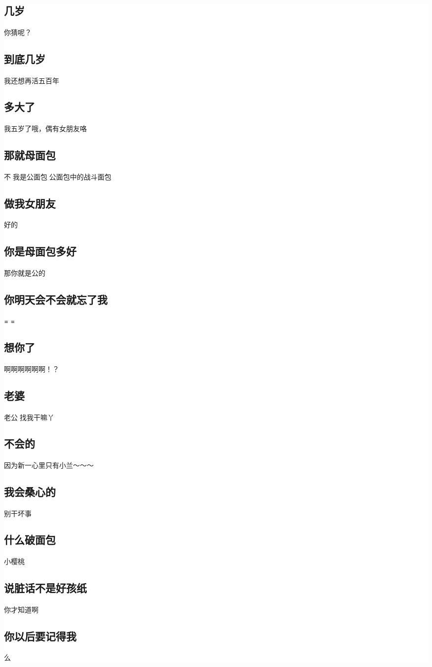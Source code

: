 ## 几岁
你猜呢？

## 到底几岁
我还想再活五百年

## 多大了
我五岁了哦，偶有女朋友咯

## 那就母面包
不  我是公面包  公面包中的战斗面包

## 做我女朋友
好的

## 你是母面包多好
那你就是公的

## 你明天会不会就忘了我
= =

## 想你了
啊啊啊啊啊啊！？

## 老婆
老公 找我干嘛丫

## 不会的
因为新一心里只有小兰～～～

## 我会桑心的
别干坏事

## 什么破面包
小樱桃

## 说脏话不是好孩纸
你才知道啊

## 你以后要记得我
么
